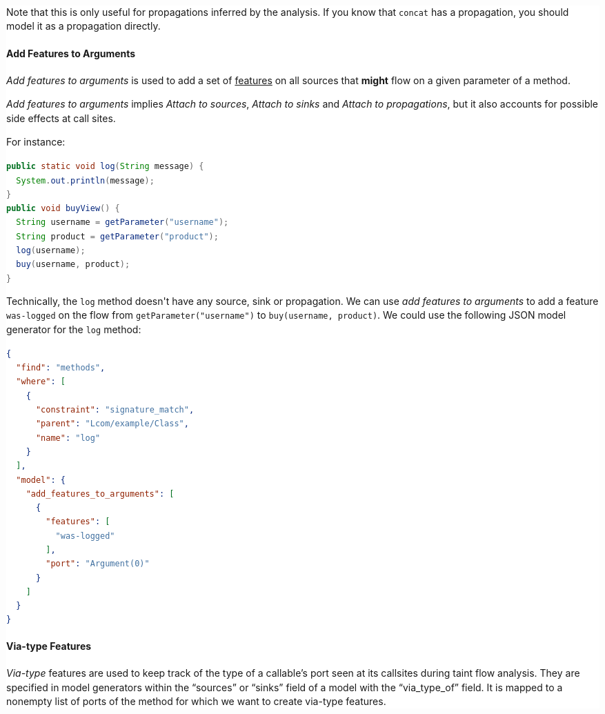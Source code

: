 Note that this is only useful for propagations inferred by the analysis. If you know that `concat` has a propagation, you should model it as a propagation directly.

#### Add Features to Arguments

_Add features to arguments_ is used to add a set of [features](#features) on all sources that **might** flow on a given parameter of a method.

_Add features to arguments_ implies _Attach to sources_, _Attach to sinks_ and _Attach to propagations_, but it also accounts for possible side effects at call sites.

For instance:

```java
public static void log(String message) {
  System.out.println(message);
}
public void buyView() {
  String username = getParameter("username");
  String product = getParameter("product");
  log(username);
  buy(username, product);
}
```

Technically, the `log` method doesn't have any source, sink or propagation. We can use _add features to arguments_ to add a feature `was-logged` on the flow from `getParameter("username")` to `buy(username, product)`. We could use the following JSON model generator for the `log` method:

```json
{
  "find": "methods",
  "where": [
    {
      "constraint": "signature_match",
      "parent": "Lcom/example/Class",
      "name": "log"
    }
  ],
  "model": {
    "add_features_to_arguments": [
      {
        "features": [
          "was-logged"
        ],
        "port": "Argument(0)"
      }
    ]
  }
}
```

#### Via-type Features

_Via-type_ features are used to keep track of the type of a callable’s port seen at its callsites during taint flow analysis. They are specified in model generators within the “sources” or “sinks” field of a model with the “via_type_of” field. It is mapped to a nonempty list of ports of the method for which we want to create via-type features.
